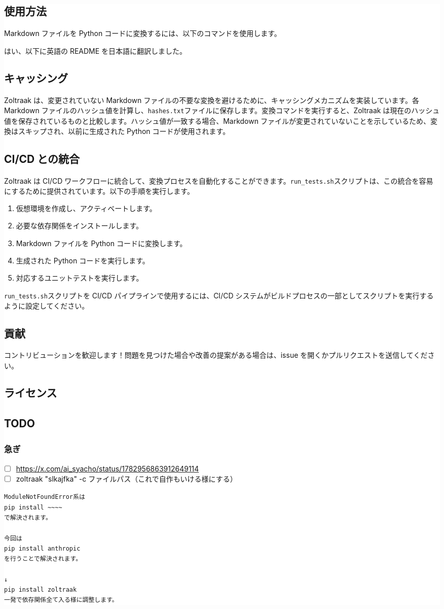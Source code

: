 ## 使用方法

Markdown ファイルを Python コードに変換するには、以下のコマンドを使用します。

はい、以下に英語の README を日本語に翻訳しました。

## キャッシング

Zoltraak は、変更されていない Markdown ファイルの不要な変換を避けるために、キャッシングメカニズムを実装しています。各 Markdown ファイルのハッシュ値を計算し、`hashes.txt`ファイルに保存します。変換コマンドを実行すると、Zoltraak は現在のハッシュ値を保存されているものと比較します。ハッシュ値が一致する場合、Markdown ファイルが変更されていないことを示しているため、変換はスキップされ、以前に生成された Python コードが使用されます。

## CI/CD との統合

Zoltraak は CI/CD ワークフローに統合して、変換プロセスを自動化することができます。`run_tests.sh`スクリプトは、この統合を容易にするために提供されています。以下の手順を実行します。

1. 仮想環境を作成し、アクティベートします。

2. 必要な依存関係をインストールします。

3. Markdown ファイルを Python コードに変換します。

4. 生成された Python コードを実行します。

5. 対応するユニットテストを実行します。

`run_tests.sh`スクリプトを CI/CD パイプラインで使用するには、CI/CD システムがビルドプロセスの一部としてスクリプトを実行するように設定してください。

## 貢献

コントリビューションを歓迎します！問題を見つけた場合や改善の提案がある場合は、issue を開くかプルリクエストを送信してください。

## ライセンス

## TODO

### 急ぎ

- [ ] https://x.com/ai_syacho/status/1782956863912649114
- [ ] zoltraak "slkajfka" -c ファイルパス（これで自作もいける様にする）

```
ModuleNotFoundError系は
pip install ~~~~
で解決されます。

今回は
pip install anthropic
を行うことで解決されます。

↓
pip install zoltraak
一発で依存関係全て入る様に調整します。
```
